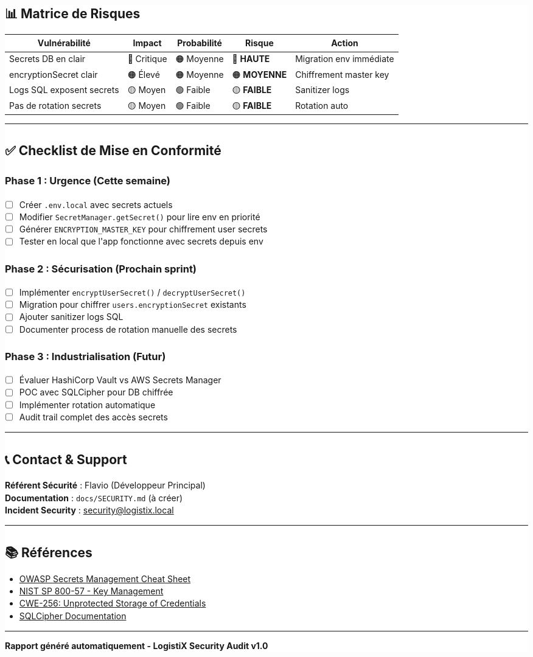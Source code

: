 
## 📊 Matrice de Risques

| Vulnérabilité | Impact | Probabilité | Risque | Action |
|--------------|--------|-------------|--------|--------|
| Secrets DB en clair | 🔴 Critique | 🟠 Moyenne | 🔴 **HAUTE** | Migration env immédiate |
| encryptionSecret clair | 🟠 Élevé | 🟠 Moyenne | 🟠 **MOYENNE** | Chiffrement master key |
| Logs SQL exposent secrets | 🟡 Moyen | 🟢 Faible | 🟡 **FAIBLE** | Sanitizer logs |
| Pas de rotation secrets | 🟡 Moyen | 🟢 Faible | 🟡 **FAIBLE** | Rotation auto |

---

## ✅ Checklist de Mise en Conformité

### Phase 1 : Urgence (Cette semaine)

- [ ] Créer `.env.local` avec secrets actuels
- [ ] Modifier `SecretManager.getSecret()` pour lire env en priorité
- [ ] Générer `ENCRYPTION_MASTER_KEY` pour chiffrement user secrets
- [ ] Tester en local que l'app fonctionne avec secrets depuis env

### Phase 2 : Sécurisation (Prochain sprint)

- [ ] Implémenter `encryptUserSecret()` / `decryptUserSecret()`
- [ ] Migration pour chiffrer `users.encryptionSecret` existants
- [ ] Ajouter sanitizer logs SQL
- [ ] Documenter process de rotation manuelle des secrets

### Phase 3 : Industrialisation (Futur)

- [ ] Évaluer HashiCorp Vault vs AWS Secrets Manager
- [ ] POC avec SQLCipher pour DB chiffrée
- [ ] Implémenter rotation automatique
- [ ] Audit trail complet des accès secrets

---

## 📞 Contact & Support

**Référent Sécurité** : Flavio (Développeur Principal)  
**Documentation** : `docs/SECURITY.md` (à créer)  
**Incident Security** : <security@logistix.local>

---

## 📚 Références

- [OWASP Secrets Management Cheat Sheet](https://cheatsheetseries.owasp.org/cheatsheets/Secrets_Management_Cheat_Sheet.html)
- [NIST SP 800-57 - Key Management](https://csrc.nist.gov/publications/detail/sp/800-57-part-1/rev-5/final)
- [CWE-256: Unprotected Storage of Credentials](https://cwe.mitre.org/data/definitions/256.html)
- [SQLCipher Documentation](https://www.zetetic.net/sqlcipher/sqlcipher-api/)

---

**Rapport généré automatiquement - LogistiX Security Audit v1.0**
